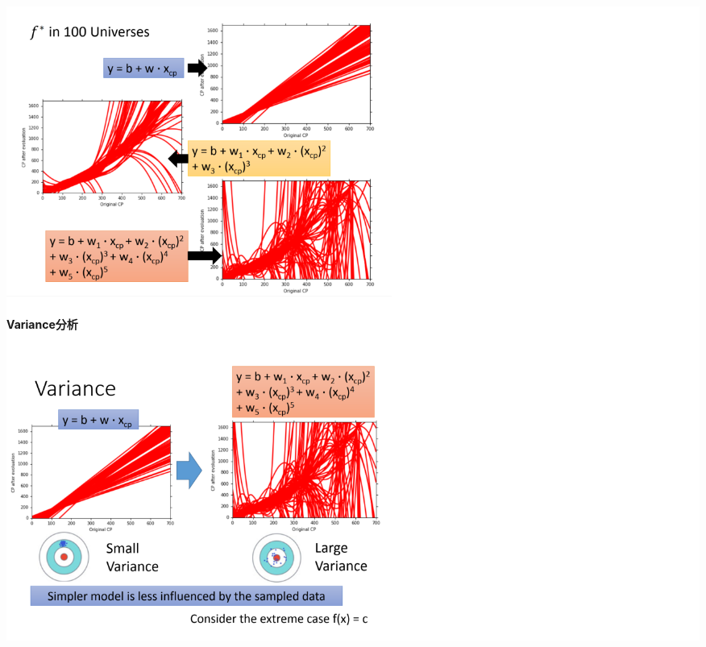 <img src="pic/image-20211124215408540.png" alt="image-20211124215408540" style="zoom:67%;" />



#### Variance分析

<img src="pic/image-20211124215452748.png" alt="image-20211124215452748" style="zoom:67%;" />
